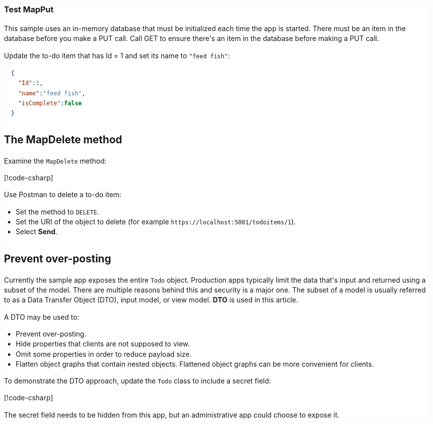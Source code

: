 ### Test MapPut

This sample uses an in-memory database that must be initialized each time the app is started. There must be an item in the database before you make a PUT call. Call GET to ensure there's an item in the database before making a PUT call.

Update the to-do item that has Id = 1 and set its name to `"feed fish"`:

```json
  {
    "Id":1,
    "name":"feed fish",
    "isComplete":false
  }
```



## The MapDelete method

Examine the `MapDelete` method:

[!code-csharp[](min-web-api/samples/6.x/todo/Program.cs?name=snippet_delete)]


Use Postman to delete a to-do item:

* Set the method to `DELETE`.
* Set the URI of the object to delete (for example `https://localhost:5001/todoitems/1`).
* Select **Send**.

<a name="over-post-v6"></a>

## Prevent over-posting

Currently the sample app exposes the entire `Todo` object. Production apps typically limit the data that's input and returned using a subset of the model. There are multiple reasons behind this and security is a major one. The subset of a model is usually referred to as a Data Transfer Object (DTO), input model, or view model. **DTO** is used in this article.

A DTO may be used to:

* Prevent over-posting.
* Hide properties that clients are not supposed to view.
* Omit some properties in order to reduce payload size.
* Flatten object graphs that contain nested objects. Flattened object graphs can be more convenient for clients.

To demonstrate the DTO approach, update the `Todo` class to include a secret field:

[!code-csharp[](min-web-api/samples/6.x/todoDTO/Program.cs?name=snippet_secret&highlight=7)]

The secret field needs to be hidden from this app, but an administrative app could choose to expose it.
